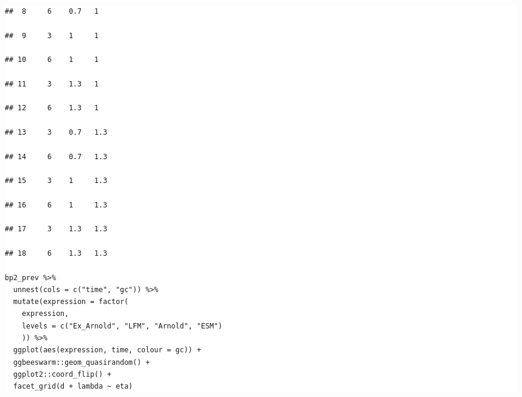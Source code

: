     ##  8     6    0.7   1

    ##  9     3    1     1

    ## 10     6    1     1

    ## 11     3    1.3   1

    ## 12     6    1.3   1

    ## 13     3    0.7   1.3

    ## 14     6    0.7   1.3

    ## 15     3    1     1.3

    ## 16     6    1     1.3

    ## 17     3    1.3   1.3

    ## 18     6    1.3   1.3

    bp2_prev %>%
      unnest(cols = c("time", "gc")) %>%
      mutate(expression = factor(
        expression,
        levels = c("Ex_Arnold", "LFM", "Arnold", "ESM")
        )) %>%
      ggplot(aes(expression, time, colour = gc)) +
      ggbeeswarm::geom_quasirandom() +
      ggplot2::coord_flip() +
      facet_grid(d + lambda ~ eta) 
